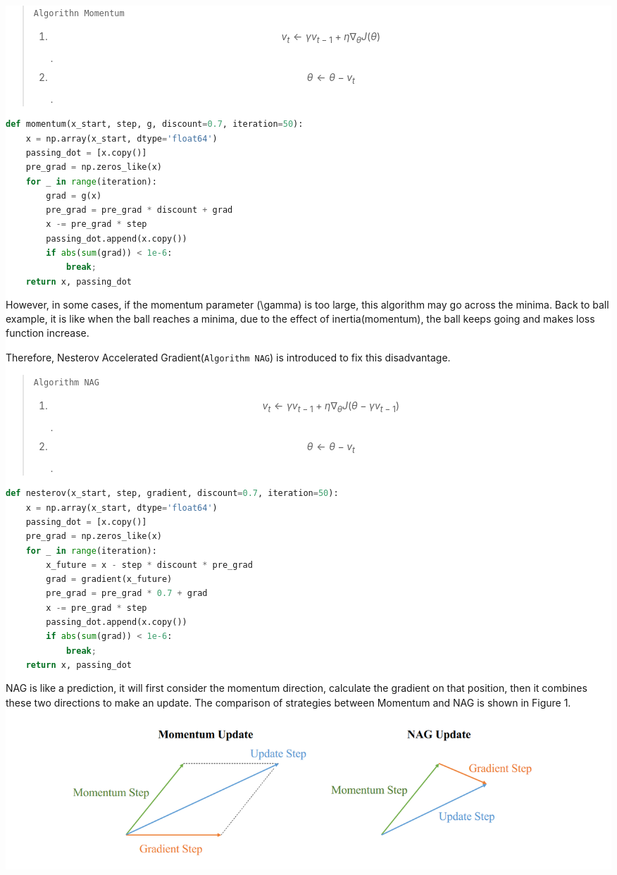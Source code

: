 > `Algorithn Momentum`
>
> 1. $$v_t \gets \gamma v_{t-1} + \eta \nabla_\theta J( \theta)$$.
> 2. $$\theta \gets \theta - v_t$$.

```python
def momentum(x_start, step, g, discount=0.7, iteration=50):
    x = np.array(x_start, dtype='float64')
    passing_dot = [x.copy()]
    pre_grad = np.zeros_like(x)
    for _ in range(iteration):
        grad = g(x)
        pre_grad = pre_grad * discount + grad
        x -= pre_grad * step
        passing_dot.append(x.copy())
        if abs(sum(grad)) < 1e-6:
            break;
    return x, passing_dot
```



However, in some cases, if the momentum parameter \(\gamma\) is too large, this algorithm may go across the minima. Back to ball example, it is like when the ball reaches a minima, due to the effect of inertia(momentum), the ball keeps going and makes loss function increase.

Therefore, Nesterov Accelerated Gradient(`Algorithm NAG`) is introduced to fix this disadvantage.

> `Algorithm NAG`
>
> 1. $$v_t \gets \gamma v_{t-1} + \eta \nabla_\theta J( \theta - \gamma v_{t-1} )$$.
> 2. $$\theta \gets \theta - v_t$$.

```python
def nesterov(x_start, step, gradient, discount=0.7, iteration=50):
    x = np.array(x_start, dtype='float64')
    passing_dot = [x.copy()]
    pre_grad = np.zeros_like(x)
    for _ in range(iteration):
        x_future = x - step * discount * pre_grad
        grad = gradient(x_future)
        pre_grad = pre_grad * 0.7 + grad 
        x -= pre_grad * step
        passing_dot.append(x.copy())
        if abs(sum(grad)) < 1e-6:
            break;
    return x, passing_dot
```



NAG is like a prediction, it will first consider the momentum direction, calculate the gradient on that position, then it combines these two directions to make an update. 
The comparison of strategies between Momentum and NAG is shown in Figure 1.

<img src="/assets/img/2016-12-07-optimizers/momentum_nag.png" alt="momentum_nag" width="80%" style="margin-left:10%;">